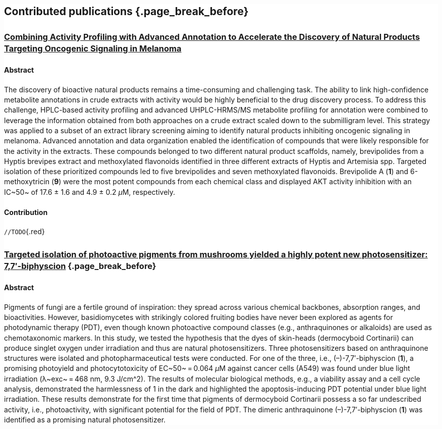 ## Contributed publications {.page_break_before}

### [Combining Activity Profiling with Advanced Annotation to Accelerate the Discovery of Natural Products Targeting Oncogenic Signaling in Melanoma](https://doi.org/10.1021/acs.jnatprod.2c00146)

#### Abstract
The discovery of bioactive natural products remains a time-consuming and challenging task.
The ability to link high-confidence metabolite annotations in crude extracts with activity would be highly beneficial to the drug discovery process.
To address this challenge, HPLC-based activity profiling and advanced UHPLC-HRMS/MS metabolite profiling for annotation were combined to leverage the information obtained from both approaches on a crude extract scaled down to the submilligram level.
This strategy was applied to a subset of an extract library screening aiming to identify natural products inhibiting oncogenic signaling in melanoma.
Advanced annotation and data organization enabled the identification of compounds that were likely responsible for the activity in the extracts.
These compounds belonged to two different natural product scaffolds, namely, brevipolides from a Hyptis brevipes extract and methoxylated flavonoids identified in three different extracts of Hyptis and Artemisia spp.
Targeted isolation of these prioritized compounds led to five brevipolides and seven methoxylated flavonoids.
Brevipolide A (**1**) and 6-methoxytricin (**9**) were the most potent compounds from each chemical class and displayed AKT activity inhibition with an IC~50~ of 17.6 ± 1.6 and 4.9 ± 0.2 *μ*M, respectively.

#### Contribution
 `//TODO`{.red}

### [Targeted isolation of photoactive pigments from mushrooms yielded a highly potent new photosensitizer: 7,7′-biphyscion](https://doi.org/10.1038/s41598-022-04975-9) {.page_break_before}

#### Abstract
Pigments of fungi are a fertile ground of inspiration: they spread across various chemical backbones, absorption ranges, and bioactivities.
However, basidiomycetes with strikingly colored fruiting bodies have never been explored as agents for photodynamic therapy (PDT), even though known photoactive compound classes (e.g., anthraquinones or alkaloids) are used as chemotaxonomic markers.
In this study, we tested the hypothesis that the dyes of skin-heads (dermocyboid Cortinarii) can produce singlet oxygen under irradiation and thus are natural photosensitizers.
Three photosensitizers based on anthraquinone structures were isolated and photopharmaceutical tests were conducted.
For one of the three, i.e., (–)-7,7′-biphyscion (**1**), a promising photoyield and photocytotoxicity of EC~50~ = 0.064 *µ*M against cancer cells (A549) was found under blue light irradiation (λ~exc~ = 468 nm, 9.3 J/cm^2).
The results of molecular biological methods, e.g., a viability assay and a cell cycle analysis, demonstrated the harmlessness of 1 in the dark and highlighted the apoptosis-inducing PDT potential under blue light irradiation.
These results demonstrate for the first time that pigments of dermocyboid Cortinarii possess a so far undescribed activity, i.e., photoactivity, with significant potential for the field of PDT.
The dimeric anthraquinone (–)-7,7′-biphyscion (**1**) was identified as a promising natural photosensitizer.

